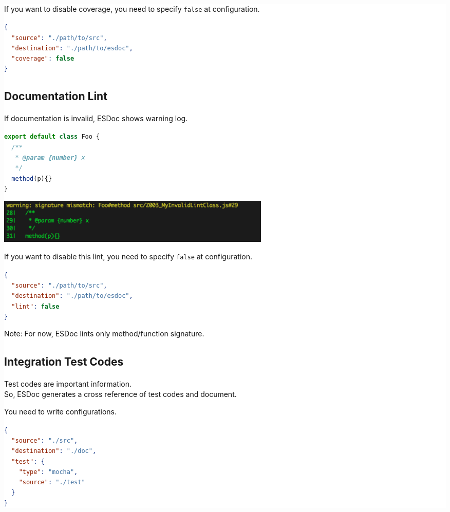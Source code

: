 If you want to disable coverage, you need to specify `false` at configuration.
```json
{
  "source": "./path/to/src",
  "destination": "./path/to/esdoc",
  "coverage": false
}
```

## Documentation Lint
If documentation is invalid, ESDoc shows warning log.

```javascript
export default class Foo {
  /**
   * @param {number} x
   */
  method(p){}
}
```

<img src="./asset/image/feature/lint.png" class="screen-shot" width="500px">

If you want to disable this lint, you need to specify `false` at configuration.
```json
{
  "source": "./path/to/src",
  "destination": "./path/to/esdoc",
  "lint": false
}
```

Note: For now, ESDoc lints only method/function signature.

## Integration Test Codes
Test codes are important information.<br/>
So, ESDoc generates a cross reference of test codes and document.

You need to write configurations.

```json
{
  "source": "./src",
  "destination": "./doc",
  "test": {
    "type": "mocha",
    "source": "./test"
  }
}
```
